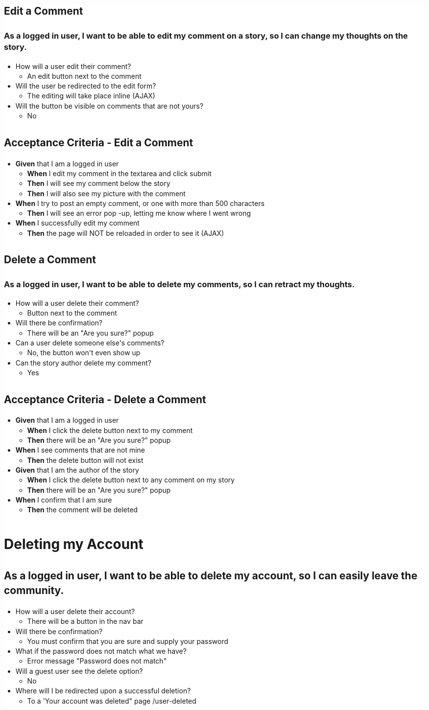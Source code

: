 ## Edit a Comment
### As a logged in user, I want to be able to edit my comment on a story, so I can change my thoughts on the story.
- How will a user edit their comment?
  - An edit button next to the comment
- Will the user be redirected to the edit form?
  - The editing will take place inline (AJAX)
- Will the button be visible on comments that are not yours?
  - No
## Acceptance Criteria - Edit a Comment
- **Given** that I am a logged in user
  - **When** I edit my comment in the textarea and click submit
  - **Then** I will see my comment below the story
  - **Then** I will also see my picture with the comment
- **When** I try to post an empty comment, or one with more than 500 characters
  - **Then** I will see an error pop -up, letting me know where I went wrong
- **When** I successfully edit my comment
  - **Then** the page will NOT be reloaded in order to see it (AJAX)


## Delete a Comment
### As a logged in user, I want to be able to delete my comments, so I can retract my thoughts.
- How will a user delete their comment?
  - Button next to the comment
- Will there be confirmation?
  - There will be an "Are you sure?" popup
- Can a user delete someone else's comments?
  - No, the button won't even show up
- Can the story author delete my comment?
  - Yes

## Acceptance Criteria - Delete a Comment
- **Given** that I am a logged in user
  - **When** I click the delete button next to my comment
  - **Then** there will be an "Are you sure?" popup
- **When** I see comments that are not mine
  - **Then** the delete button will not exist
- **Given** that I am the author of the story
  - **When** I click the delete button next to any comment on my story
  - **Then** there will be an "Are you sure?" popup
- **When** I confirm that I am sure
  - **Then** the comment will be deleted

# Deleting my Account
## As a logged in user, I want to be able to delete my account, so I can easily leave the community.
- How will a user delete their account?
  - There will be a button in the nav bar
- Will there be confirmation?
  - You must confirm that you are sure and supply your password
- What if the password does not match what we have?
  - Error message "Password does not match"
- Will a guest user see the delete option?
  - No
- Where will I be redirected upon a successful deletion?
  - To a 'Your account was deleted" page /user-deleted